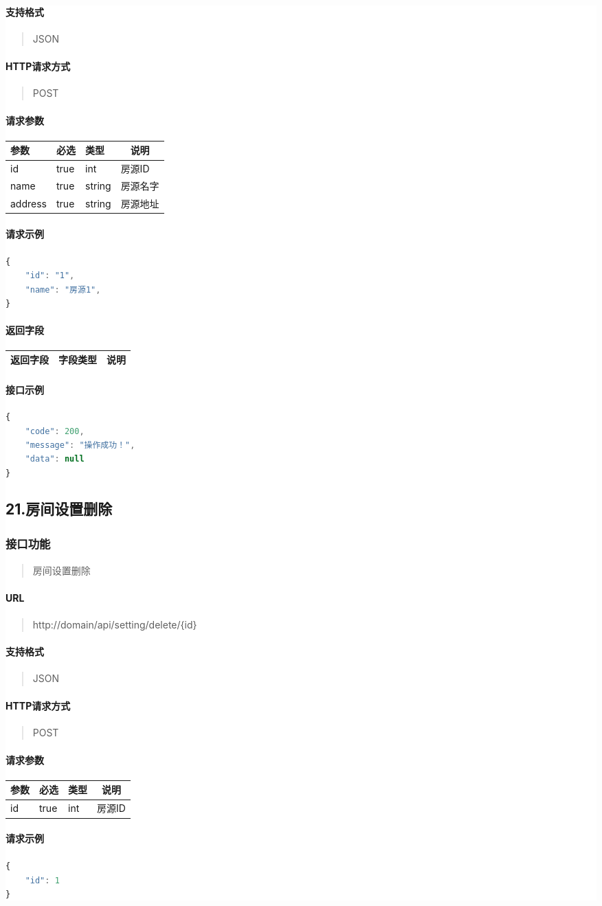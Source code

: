#### 支持格式
> JSON

#### HTTP请求方式
> POST

#### 请求参数
|参数|必选|类型|说明|
|:-----  |:-------|:-----|----- |
|id | true |int    |房源ID   |
|name | true |string    |房源名字   |
|address | true   |string    |房源地址   |
#### 请求示例
``` javascript
{
	"id": "1",
	"name": "房源1",
}
```

#### 返回字段
|返回字段|字段类型|说明                              |
|:-----   |:------|:-----------------------------   |
#### 接口示例
``` javascript
{
    "code": 200,
    "message": "操作成功！",
    "data": null
}
```

## **21\.房间设置删除**
### 接口功能
> 房间设置删除

#### URL
> http://domain/api/setting/delete/{id}

#### 支持格式
> JSON

#### HTTP请求方式
> POST

#### 请求参数
|参数|必选|类型|说明|
|:-----  |:-------|:-----|----- |
|id | true |int    |房源ID   |
#### 请求示例
``` javascript
{
	"id": 1
}
```

